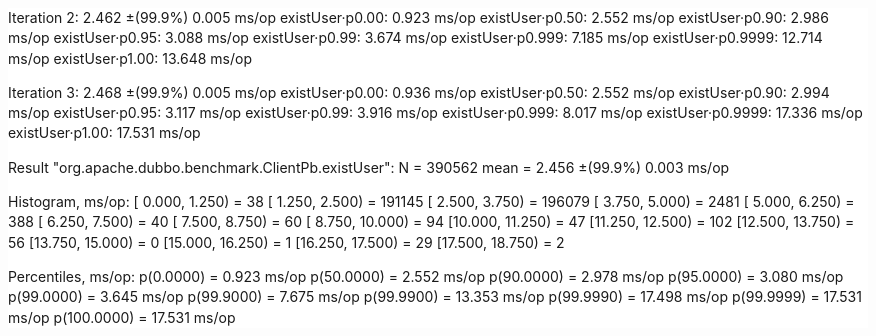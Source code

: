 Iteration   2: 2.462 ±(99.9%) 0.005 ms/op
                 existUser·p0.00:   0.923 ms/op
                 existUser·p0.50:   2.552 ms/op
                 existUser·p0.90:   2.986 ms/op
                 existUser·p0.95:   3.088 ms/op
                 existUser·p0.99:   3.674 ms/op
                 existUser·p0.999:  7.185 ms/op
                 existUser·p0.9999: 12.714 ms/op
                 existUser·p1.00:   13.648 ms/op

Iteration   3: 2.468 ±(99.9%) 0.005 ms/op
                 existUser·p0.00:   0.936 ms/op
                 existUser·p0.50:   2.552 ms/op
                 existUser·p0.90:   2.994 ms/op
                 existUser·p0.95:   3.117 ms/op
                 existUser·p0.99:   3.916 ms/op
                 existUser·p0.999:  8.017 ms/op
                 existUser·p0.9999: 17.336 ms/op
                 existUser·p1.00:   17.531 ms/op



Result "org.apache.dubbo.benchmark.ClientPb.existUser":
  N = 390562
  mean =      2.456 ±(99.9%) 0.003 ms/op

  Histogram, ms/op:
    [ 0.000,  1.250) = 38 
    [ 1.250,  2.500) = 191145 
    [ 2.500,  3.750) = 196079 
    [ 3.750,  5.000) = 2481 
    [ 5.000,  6.250) = 388 
    [ 6.250,  7.500) = 40 
    [ 7.500,  8.750) = 60 
    [ 8.750, 10.000) = 94 
    [10.000, 11.250) = 47 
    [11.250, 12.500) = 102 
    [12.500, 13.750) = 56 
    [13.750, 15.000) = 0 
    [15.000, 16.250) = 1 
    [16.250, 17.500) = 29 
    [17.500, 18.750) = 2 

  Percentiles, ms/op:
      p(0.0000) =      0.923 ms/op
     p(50.0000) =      2.552 ms/op
     p(90.0000) =      2.978 ms/op
     p(95.0000) =      3.080 ms/op
     p(99.0000) =      3.645 ms/op
     p(99.9000) =      7.675 ms/op
     p(99.9900) =     13.353 ms/op
     p(99.9990) =     17.498 ms/op
     p(99.9999) =     17.531 ms/op
    p(100.0000) =     17.531 ms/op
